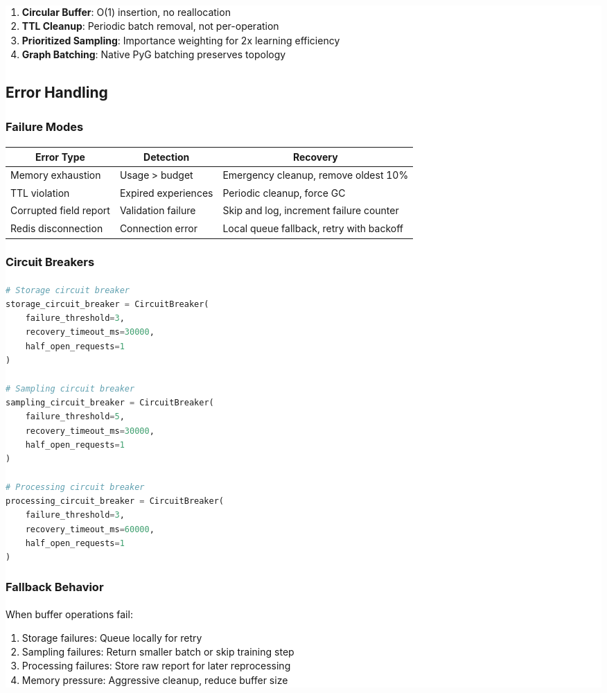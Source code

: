 1. **Circular Buffer**: O(1) insertion, no reallocation
2. **TTL Cleanup**: Periodic batch removal, not per-operation
3. **Prioritized Sampling**: Importance weighting for 2x learning efficiency
4. **Graph Batching**: Native PyG batching preserves topology

## Error Handling

### Failure Modes

| Error Type | Detection | Recovery |
|------------|-----------|----------|
| Memory exhaustion | Usage > budget | Emergency cleanup, remove oldest 10% |
| TTL violation | Expired experiences | Periodic cleanup, force GC |
| Corrupted field report | Validation failure | Skip and log, increment failure counter |
| Redis disconnection | Connection error | Local queue fallback, retry with backoff |

### Circuit Breakers

```python
# Storage circuit breaker
storage_circuit_breaker = CircuitBreaker(
    failure_threshold=3,
    recovery_timeout_ms=30000,
    half_open_requests=1
)

# Sampling circuit breaker
sampling_circuit_breaker = CircuitBreaker(
    failure_threshold=5,
    recovery_timeout_ms=30000,
    half_open_requests=1
)

# Processing circuit breaker
processing_circuit_breaker = CircuitBreaker(
    failure_threshold=3,
    recovery_timeout_ms=60000,
    half_open_requests=1
)
```

### Fallback Behavior

When buffer operations fail:
1. Storage failures: Queue locally for retry
2. Sampling failures: Return smaller batch or skip training step
3. Processing failures: Store raw report for later reprocessing
4. Memory pressure: Aggressive cleanup, reduce buffer size

